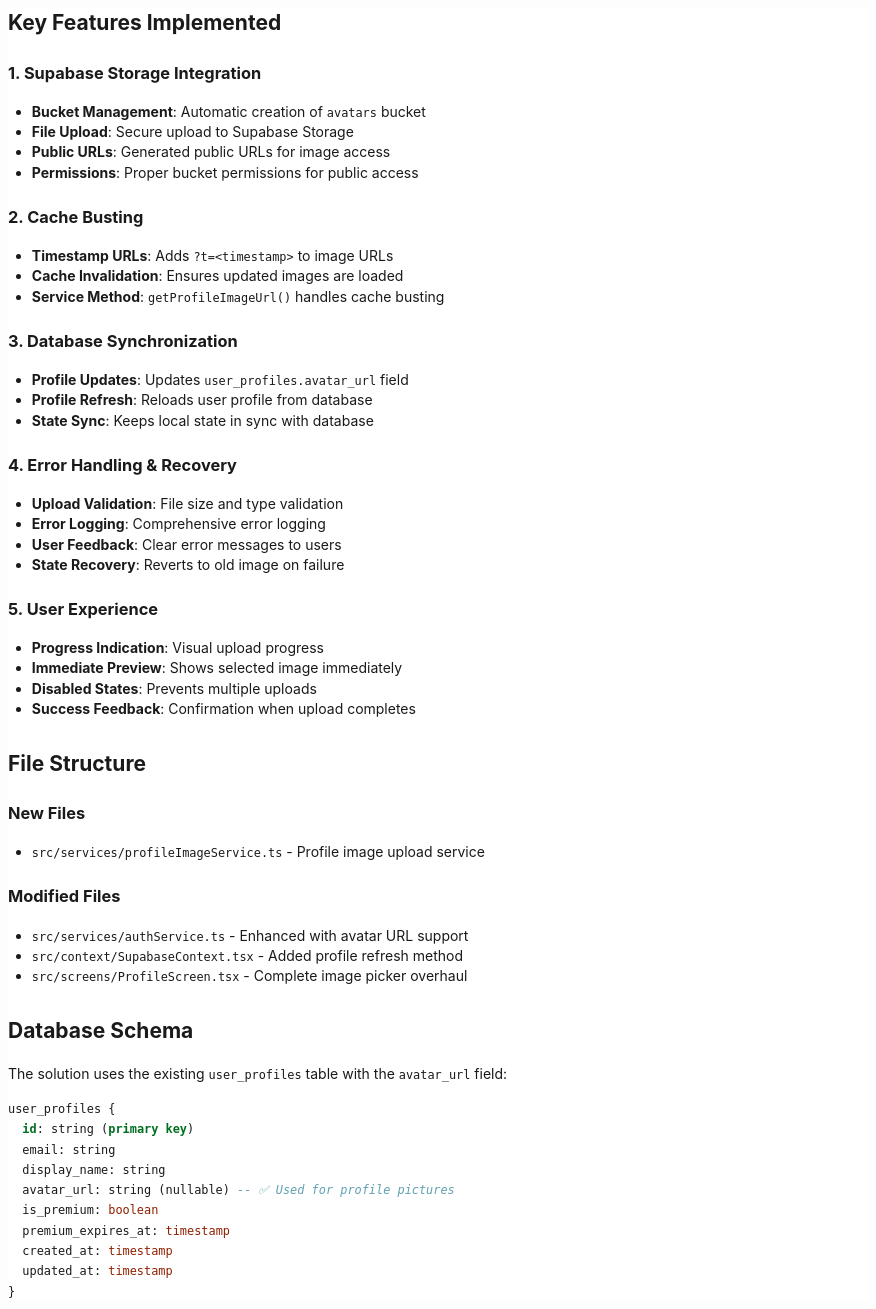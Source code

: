 ## Key Features Implemented

### 1. Supabase Storage Integration
- **Bucket Management**: Automatic creation of `avatars` bucket
- **File Upload**: Secure upload to Supabase Storage
- **Public URLs**: Generated public URLs for image access
- **Permissions**: Proper bucket permissions for public access

### 2. Cache Busting
- **Timestamp URLs**: Adds `?t=<timestamp>` to image URLs
- **Cache Invalidation**: Ensures updated images are loaded
- **Service Method**: `getProfileImageUrl()` handles cache busting

### 3. Database Synchronization
- **Profile Updates**: Updates `user_profiles.avatar_url` field
- **Profile Refresh**: Reloads user profile from database
- **State Sync**: Keeps local state in sync with database

### 4. Error Handling & Recovery
- **Upload Validation**: File size and type validation
- **Error Logging**: Comprehensive error logging
- **User Feedback**: Clear error messages to users
- **State Recovery**: Reverts to old image on failure

### 5. User Experience
- **Progress Indication**: Visual upload progress
- **Immediate Preview**: Shows selected image immediately
- **Disabled States**: Prevents multiple uploads
- **Success Feedback**: Confirmation when upload completes

## File Structure

### New Files
- `src/services/profileImageService.ts` - Profile image upload service

### Modified Files
- `src/services/authService.ts` - Enhanced with avatar URL support
- `src/context/SupabaseContext.tsx` - Added profile refresh method
- `src/screens/ProfileScreen.tsx` - Complete image picker overhaul

## Database Schema
The solution uses the existing `user_profiles` table with the `avatar_url` field:
```sql
user_profiles {
  id: string (primary key)
  email: string
  display_name: string
  avatar_url: string (nullable) -- ✅ Used for profile pictures
  is_premium: boolean
  premium_expires_at: timestamp
  created_at: timestamp
  updated_at: timestamp
}
```
